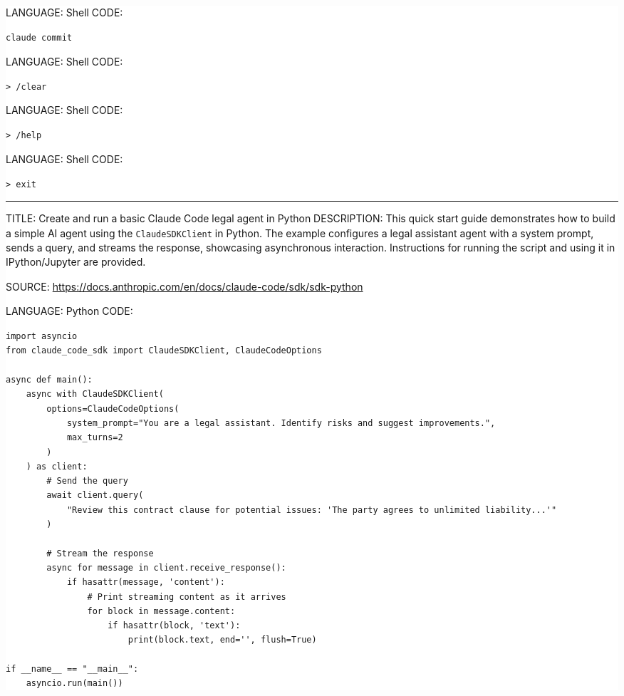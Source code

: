 LANGUAGE: Shell
CODE:
```
claude commit
```

LANGUAGE: Shell
CODE:
```
> /clear
```

LANGUAGE: Shell
CODE:
```
> /help
```

LANGUAGE: Shell
CODE:
```
> exit
```

----------------------------------------

TITLE: Create and run a basic Claude Code legal agent in Python
DESCRIPTION: This quick start guide demonstrates how to build a simple AI agent using the `ClaudeSDKClient` in Python. The example configures a legal assistant agent with a system prompt, sends a query, and streams the response, showcasing asynchronous interaction. Instructions for running the script and using it in IPython/Jupyter are provided.

SOURCE: https://docs.anthropic.com/en/docs/claude-code/sdk/sdk-python

LANGUAGE: Python
CODE:
```
import asyncio
from claude_code_sdk import ClaudeSDKClient, ClaudeCodeOptions

async def main():
    async with ClaudeSDKClient(
        options=ClaudeCodeOptions(
            system_prompt="You are a legal assistant. Identify risks and suggest improvements.",
            max_turns=2
        )
    ) as client:
        # Send the query
        await client.query(
            "Review this contract clause for potential issues: 'The party agrees to unlimited liability...'"
        )

        # Stream the response
        async for message in client.receive_response():
            if hasattr(message, 'content'):
                # Print streaming content as it arrives
                for block in message.content:
                    if hasattr(block, 'text'):
                        print(block.text, end='', flush=True)

if __name__ == "__main__":
    asyncio.run(main())
```
